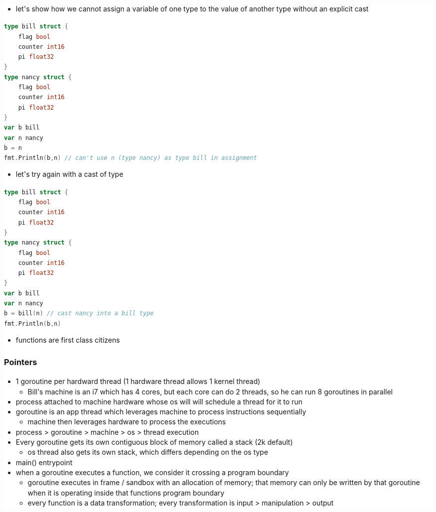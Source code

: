 - let's show how we cannot assign a variable of one type to the value of another type without an explicit cast
```Go
type bill struct {
	flag bool
	counter int16
	pi float32
}
type nancy struct {
	flag bool
	counter int16
	pi float32
}
var b bill
var n nancy
b = n
fmt.Println(b,n) // can't use n (type nancy) as type bill in assignment 

```

- let's try again with a cast of type 
```Go
type bill struct {
	flag bool
	counter int16
	pi float32
}
type nancy struct {
	flag bool
	counter int16
	pi float32
}
var b bill
var n nancy
b = bill(n) // cast nancy into a bill type
fmt.Println(b,n) 

```

- functions are first class citizens

### Pointers 
- 1 goroutine per hardward thread (1 hardware thread allows 1 kernel thread)
	- Bill's machine is an i7 which has 4 cores, but each core can do 2 threads, so he can run 8 goroutines in parallel
- process attached to machine hardware whose os will will schedule a thread for it to run
- goroutine is an app thread which leverages machine to process instructions sequentially
	- machine then leverages hardware to process the executions
- process > goroutine > machine > os > thread execution
- Every goroutine gets its own contiguous block of memory called a stack (2k default)
	- os thread also gets its own stack, which differs depending on the os type
- main() entrypoint
- when a goroutine executes a function, we consider it crossing a program boundary
	- goroutine executes in frame / sandbox with an allocation of memory; that memory can only be written by that goroutine when it is operating inside that functions program boundary
	- every function is a data transformation; every transformation is input > manipulation > output
